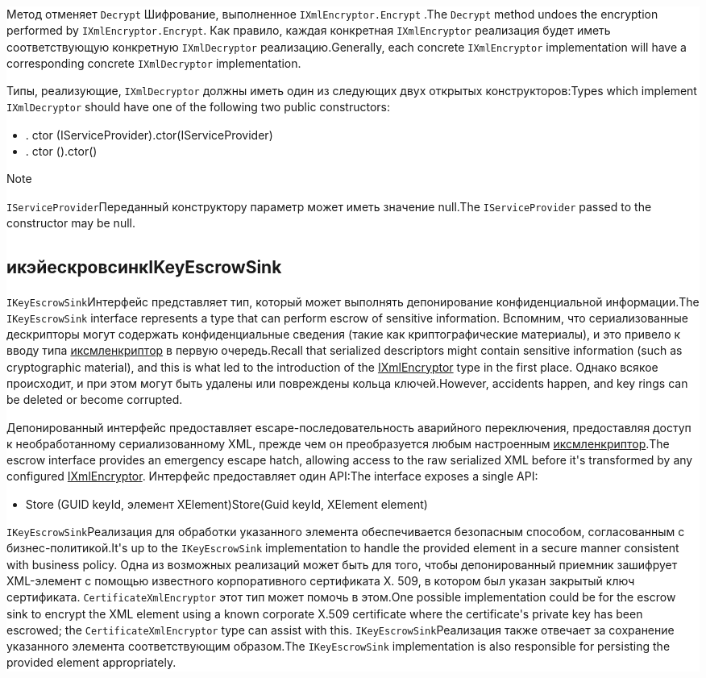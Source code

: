 <span data-ttu-id="d24a7-195">Метод отменяет `Decrypt` Шифрование, выполненное `IXmlEncryptor.Encrypt` .</span><span class="sxs-lookup"><span data-stu-id="d24a7-195">The `Decrypt` method undoes the encryption performed by `IXmlEncryptor.Encrypt`.</span></span> <span data-ttu-id="d24a7-196">Как правило, каждая конкретная `IXmlEncryptor` реализация будет иметь соответствующую конкретную `IXmlDecryptor` реализацию.</span><span class="sxs-lookup"><span data-stu-id="d24a7-196">Generally, each concrete `IXmlEncryptor` implementation will have a corresponding concrete `IXmlDecryptor` implementation.</span></span>

<span data-ttu-id="d24a7-197">Типы, реализующие, `IXmlDecryptor` должны иметь один из следующих двух открытых конструкторов:</span><span class="sxs-lookup"><span data-stu-id="d24a7-197">Types which implement `IXmlDecryptor` should have one of the following two public constructors:</span></span>

* <span data-ttu-id="d24a7-198">. ctor (IServiceProvider)</span><span class="sxs-lookup"><span data-stu-id="d24a7-198">.ctor(IServiceProvider)</span></span>
* <span data-ttu-id="d24a7-199">. ctor ()</span><span class="sxs-lookup"><span data-stu-id="d24a7-199">.ctor()</span></span>

> [!NOTE]
> <span data-ttu-id="d24a7-200">`IServiceProvider`Переданный конструктору параметр может иметь значение null.</span><span class="sxs-lookup"><span data-stu-id="d24a7-200">The `IServiceProvider` passed to the constructor may be null.</span></span>

## <a name="ikeyescrowsink"></a><span data-ttu-id="d24a7-201">икэйескровсинк</span><span class="sxs-lookup"><span data-stu-id="d24a7-201">IKeyEscrowSink</span></span>

<span data-ttu-id="d24a7-202">`IKeyEscrowSink`Интерфейс представляет тип, который может выполнять депонирование конфиденциальной информации.</span><span class="sxs-lookup"><span data-stu-id="d24a7-202">The `IKeyEscrowSink` interface represents a type that can perform escrow of sensitive information.</span></span> <span data-ttu-id="d24a7-203">Вспомним, что сериализованные дескрипторы могут содержать конфиденциальные сведения (такие как криптографические материалы), и это привело к вводу типа [иксмленкриптор](#ixmlencryptor) в первую очередь.</span><span class="sxs-lookup"><span data-stu-id="d24a7-203">Recall that serialized descriptors might contain sensitive information (such as cryptographic material), and this is what led to the introduction of the [IXmlEncryptor](#ixmlencryptor) type in the first place.</span></span> <span data-ttu-id="d24a7-204">Однако всякое происходит, и при этом могут быть удалены или повреждены кольца ключей.</span><span class="sxs-lookup"><span data-stu-id="d24a7-204">However, accidents happen, and key rings can be deleted or become corrupted.</span></span>

<span data-ttu-id="d24a7-205">Депонированный интерфейс предоставляет escape-последовательность аварийного переключения, предоставляя доступ к необработанному сериализованному XML, прежде чем он преобразуется любым настроенным [иксмленкриптор](#ixmlencryptor).</span><span class="sxs-lookup"><span data-stu-id="d24a7-205">The escrow interface provides an emergency escape hatch, allowing access to the raw serialized XML before it's transformed by any configured [IXmlEncryptor](#ixmlencryptor).</span></span> <span data-ttu-id="d24a7-206">Интерфейс предоставляет один API:</span><span class="sxs-lookup"><span data-stu-id="d24a7-206">The interface exposes a single API:</span></span>

* <span data-ttu-id="d24a7-207">Store (GUID keyId, элемент XElement)</span><span class="sxs-lookup"><span data-stu-id="d24a7-207">Store(Guid keyId, XElement element)</span></span>

<span data-ttu-id="d24a7-208">`IKeyEscrowSink`Реализация для обработки указанного элемента обеспечивается безопасным способом, согласованным с бизнес-политикой.</span><span class="sxs-lookup"><span data-stu-id="d24a7-208">It's up to the `IKeyEscrowSink` implementation to handle the provided element in a secure manner consistent with business policy.</span></span> <span data-ttu-id="d24a7-209">Одна из возможных реализаций может быть для того, чтобы депонированный приемник зашифрует XML-элемент с помощью известного корпоративного сертификата X. 509, в котором был указан закрытый ключ сертификата. `CertificateXmlEncryptor` этот тип может помочь в этом.</span><span class="sxs-lookup"><span data-stu-id="d24a7-209">One possible implementation could be for the escrow sink to encrypt the XML element using a known corporate X.509 certificate where the certificate's private key has been escrowed; the `CertificateXmlEncryptor` type can assist with this.</span></span> <span data-ttu-id="d24a7-210">`IKeyEscrowSink`Реализация также отвечает за сохранение указанного элемента соответствующим образом.</span><span class="sxs-lookup"><span data-stu-id="d24a7-210">The `IKeyEscrowSink` implementation is also responsible for persisting the provided element appropriately.</span></span>
